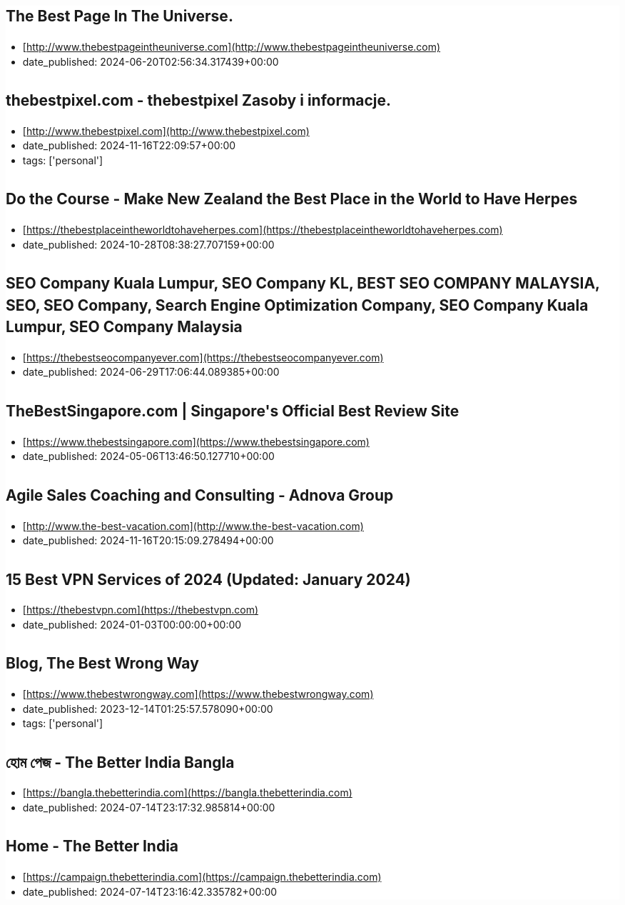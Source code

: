  ## The Best Page In The Universe.
 - [http://www.thebestpageintheuniverse.com](http://www.thebestpageintheuniverse.com)
 - date_published: 2024-06-20T02:56:34.317439+00:00

 ## thebestpixel.com - thebestpixel Zasoby i informacje.
 - [http://www.thebestpixel.com](http://www.thebestpixel.com)
 - date_published: 2024-11-16T22:09:57+00:00
 - tags: ['personal']

 ## Do the Course - Make New Zealand the Best Place in the World to Have Herpes
 - [https://thebestplaceintheworldtohaveherpes.com](https://thebestplaceintheworldtohaveherpes.com)
 - date_published: 2024-10-28T08:38:27.707159+00:00

 ## SEO Company Kuala Lumpur, SEO Company KL, BEST SEO COMPANY MALAYSIA, SEO, SEO Company, Search Engine Optimization Company, SEO Company Kuala Lumpur, SEO Company Malaysia
 - [https://thebestseocompanyever.com](https://thebestseocompanyever.com)
 - date_published: 2024-06-29T17:06:44.089385+00:00

 ## TheBestSingapore.com | Singapore's Official Best Review Site
 - [https://www.thebestsingapore.com](https://www.thebestsingapore.com)
 - date_published: 2024-05-06T13:46:50.127710+00:00

 ## Agile Sales Coaching and Consulting - Adnova Group
 - [http://www.the-best-vacation.com](http://www.the-best-vacation.com)
 - date_published: 2024-11-16T20:15:09.278494+00:00

 ## 15 Best VPN Services of 2024 (Updated: January 2024)
 - [https://thebestvpn.com](https://thebestvpn.com)
 - date_published: 2024-01-03T00:00:00+00:00

 ## Blog, The Best Wrong Way
 - [https://www.thebestwrongway.com](https://www.thebestwrongway.com)
 - date_published: 2023-12-14T01:25:57.578090+00:00
 - tags: ['personal']

 ## হোম পেজ - The Better India Bangla
 - [https://bangla.thebetterindia.com](https://bangla.thebetterindia.com)
 - date_published: 2024-07-14T23:17:32.985814+00:00

 ## Home - The Better India
 - [https://campaign.thebetterindia.com](https://campaign.thebetterindia.com)
 - date_published: 2024-07-14T23:16:42.335782+00:00
